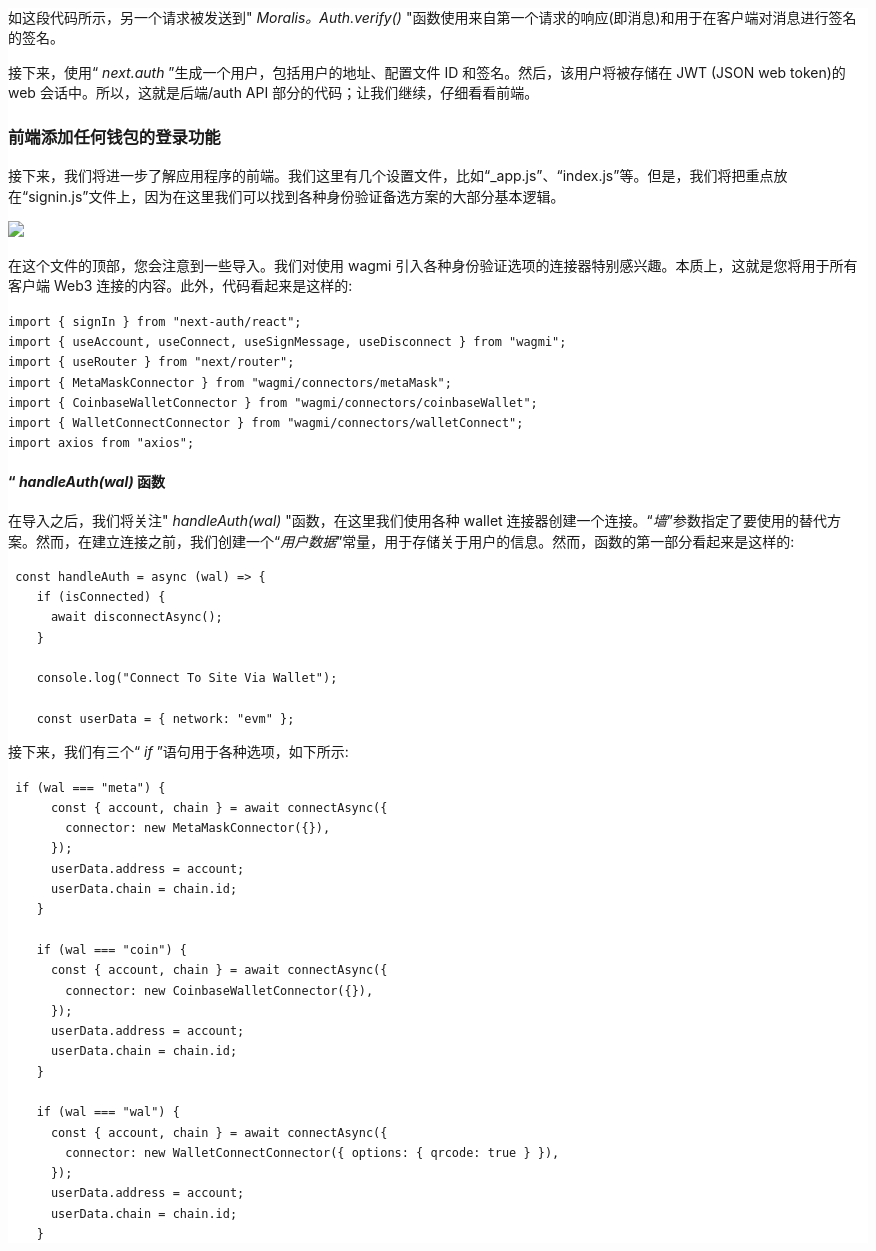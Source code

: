 如这段代码所示，另一个请求被发送到" *Moralis。Auth.verify()* "函数使用来自第一个请求的响应(即消息)和用于在客户端对消息进行签名的签名。

接下来，使用“ *next.auth* ”生成一个用户，包括用户的地址、配置文件 ID 和签名。然后，该用户将被存储在 JWT (JSON web token)的 web 会话中。所以，这就是后端/auth API 部分的代码；让我们继续，仔细看看前端。

### 前端添加任何钱包的登录功能

接下来，我们将进一步了解应用程序的前端。我们这里有几个设置文件，比如“_app.js”、“index.js”等。但是，我们将把重点放在“signin.js”文件上，因为在这里我们可以找到各种身份验证备选方案的大部分基本逻辑。

![](../Images/57a0f0edcfe5f54c6d7cc1819a08105c.png)

在这个文件的顶部，您会注意到一些导入。我们对使用 wagmi 引入各种身份验证选项的连接器特别感兴趣。本质上，这就是您将用于所有客户端 Web3 连接的内容。此外，代码看起来是这样的:

```
import { signIn } from "next-auth/react";
import { useAccount, useConnect, useSignMessage, useDisconnect } from "wagmi";
import { useRouter } from "next/router";
import { MetaMaskConnector } from "wagmi/connectors/metaMask";
import { CoinbaseWalletConnector } from "wagmi/connectors/coinbaseWallet";
import { WalletConnectConnector } from "wagmi/connectors/walletConnect";
import axios from "axios";
```

#### “ *handleAuth(wal)* 函数

在导入之后，我们将关注" *handleAuth(wal)* "函数，在这里我们使用各种 wallet 连接器创建一个连接。“*墙*”参数指定了要使用的替代方案。然而，在建立连接之前，我们创建一个“*用户数据*”常量，用于存储关于用户的信息。然而，函数的第一部分看起来是这样的:

```
 const handleAuth = async (wal) => {
    if (isConnected) {
      await disconnectAsync();
    }

    console.log("Connect To Site Via Wallet");

    const userData = { network: "evm" };
```

接下来，我们有三个“ *if* ”语句用于各种选项，如下所示:

```
 if (wal === "meta") {
      const { account, chain } = await connectAsync({
        connector: new MetaMaskConnector({}),
      });
      userData.address = account;
      userData.chain = chain.id;
    }

    if (wal === "coin") {
      const { account, chain } = await connectAsync({
        connector: new CoinbaseWalletConnector({}),
      });
      userData.address = account;
      userData.chain = chain.id;
    }

    if (wal === "wal") {
      const { account, chain } = await connectAsync({
        connector: new WalletConnectConnector({ options: { qrcode: true } }),
      });
      userData.address = account;
      userData.chain = chain.id;
    }
```
